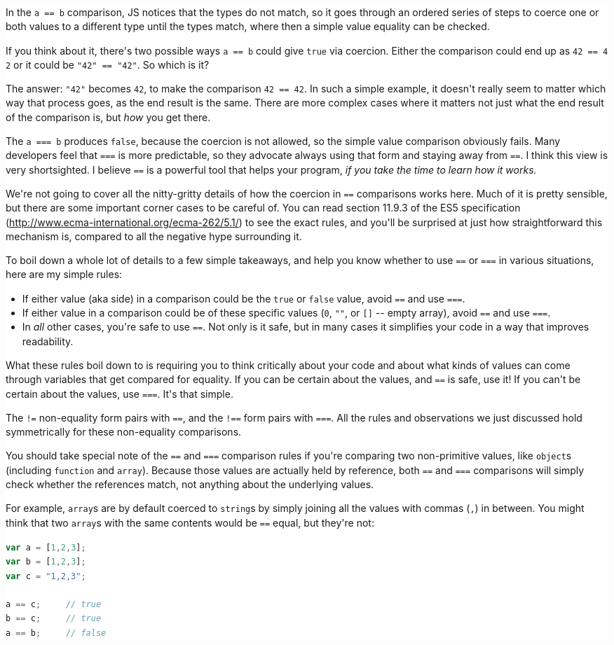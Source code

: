 In the `a == b` comparison, JS notices that the types do not match, so it goes through an ordered series of steps to coerce one or both values to a different type until the types match, where then a simple value equality can be checked.

If you think about it, there's two possible ways `a == b` could give `true` via coercion. Either the comparison could end up as `42 == 42` or it could be `"42" == "42"`. So which is it?

The answer: `"42"` becomes `42`, to make the comparison `42 == 42`. In such a simple example, it doesn't really seem to matter which way that process goes, as the end result is the same. There are more complex cases where it matters not just what the end result of the comparison is, but *how* you get there.

The `a === b` produces `false`, because the coercion is not allowed, so the simple value comparison obviously fails. Many developers feel that `===` is more predictable, so they advocate always using that form and staying away from `==`. I think this view is very shortsighted. I believe `==` is a powerful tool that helps your program, *if you take the time to learn how it works.*

We're not going to cover all the nitty-gritty details of how the coercion in `==` comparisons works here. Much of it is pretty sensible, but there are some important corner cases to be careful of. You can read section 11.9.3 of the ES5 specification (http://www.ecma-international.org/ecma-262/5.1/) to see the exact rules, and you'll be surprised at just how straightforward this mechanism is, compared to all the negative hype surrounding it.

To boil down a whole lot of details to a few simple takeaways, and help you know whether to use `==` or `===` in various situations, here are my simple rules:

* If either value (aka side) in a comparison could be the `true` or `false` value, avoid `==` and use `===`.
* If either value in a comparison could be of these specific values (`0`, `""`, or `[]` -- empty array), avoid `==` and use `===`.
* In *all* other cases, you're safe to use `==`. Not only is it safe, but in many cases it simplifies your code in a way that improves readability.

What these rules boil down to is requiring you to think critically about your code and about what kinds of values can come through variables that get compared for equality. If you can be certain about the values, and `==` is safe, use it! If you can't be certain about the values, use `===`. It's that simple.

The `!=` non-equality form pairs with `==`, and the `!==` form pairs with `===`. All the rules and observations we just discussed hold symmetrically for these non-equality comparisons.

You should take special note of the `==` and `===` comparison rules if you're comparing two non-primitive values, like `object`s (including `function` and `array`). Because those values are actually held by reference, both `==` and `===` comparisons will simply check whether the references match, not anything about the underlying values.

For example, `array`s are by default coerced to `string`s by simply joining all the values with commas (`,`) in between. You might think that two `array`s with the same contents would be `==` equal, but they're not:

```js
var a = [1,2,3];
var b = [1,2,3];
var c = "1,2,3";

a == c;		// true
b == c;		// true
a == b;		// false
```
